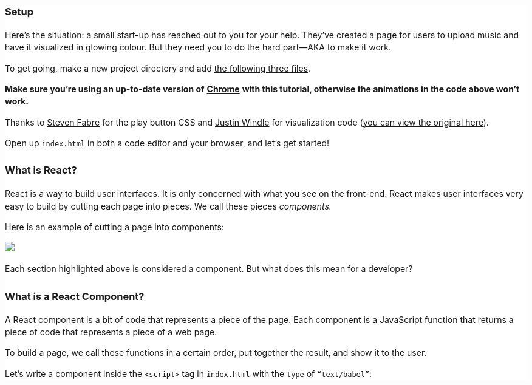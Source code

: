 ### Setup

Here’s the situation: a small start-up has reached out to you for your help. They’ve created a page for users to upload music and have it visualized in glowing colour. But they need you to do the hard part—AKA to make it work.

To get going, make a new project directory and add [the following three files](https://gist.github.com/scottdomes/aae01cce0fdb69cea49aa5b3b75f3313).





<iframe width="700" height="250" src="https://medium.freecodecamp.org/media/d0dbebf4e1ad2399383f2ba84f0891de?postId=eaedf53238c4" data-media-id="d0dbebf4e1ad2399383f2ba84f0891de" data-thumbnail="https://i.embed.ly/1/image?url=https%3A%2F%2Favatars2.githubusercontent.com%2Fu%2F13612785%3Fs%3D400%26v%3D4&amp;key=a19fcc184b9711e1b4764040d3dc5c07" allowfullscreen="" frameborder="0"></iframe>





**Make sure you’re using an up-to-date version of** [**Chrome**](https://www.google.com/intl/en/chrome/browser/desktop/index.html) **with this tutorial, otherwise the animations in the code above won’t work.**

Thanks to [Steven Fabre](https://twitter.com/stevenfabre) for the play button CSS and [Justin Windle](https://codepen.io/soulwire/) for visualization code ([you can view the original here](https://codepen.io/soulwire/pen/Dscga)).

Open up `index.html` in both a code editor and your browser, and let’s get started!

### What is React?

React is a way to build user interfaces. It is only concerned with what you see on the front-end. React makes user interfaces very easy to build by cutting each page into pieces. We call these pieces _components._

Here is an example of cutting a page into components:



![](https://cdn-images-1.medium.com/max/1600/1*bvQNHjZOXcl-ds9A4AWYVg.png)



Each section highlighted above is considered a component. But what does this mean for a developer?

### What is a React Component?

A React component is a bit of code that represents a piece of the page. Each component is a JavaScript function that returns a piece of code that represents a piece of a web page.

To build a page, we call these functions in a certain order, put together the result, and show it to the user.

Let’s write a component inside the `<script>` tag in `index.html` with the `type` of `“text/babel”`:

<pre name="8390" id="8390" class="graf graf--pre graf-after--p"><script type="text/babel">  
  function OurFirstComponent() {  
    return (  
      // Code that represents the UI element goes here  
    );  
  }  
</script></pre>
